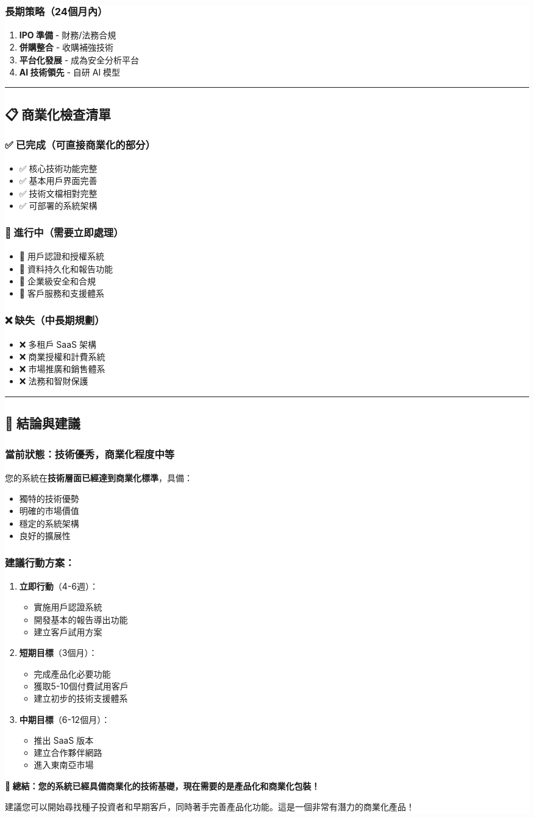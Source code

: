 ### **長期策略（24個月內）**
1. **IPO 準備** - 財務/法務合規
2. **併購整合** - 收購補強技術  
3. **平台化發展** - 成為安全分析平台
4. **AI 技術領先** - 自研 AI 模型

---

## 📋 **商業化檢查清單**

### **✅ 已完成（可直接商業化的部分）**
- ✅ 核心技術功能完整
- ✅ 基本用戶界面完善
- ✅ 技術文檔相對完整
- ✅ 可部署的系統架構

### **🔸 進行中（需要立即處理）**
- 🔸 用戶認證和授權系統
- 🔸 資料持久化和報告功能
- 🔸 企業級安全和合規
- 🔸 客戶服務和支援體系

### **❌ 缺失（中長期規劃）**
- ❌ 多租戶 SaaS 架構
- ❌ 商業授權和計費系統
- ❌ 市場推廣和銷售體系
- ❌ 法務和智財保護

---

## 🎯 **結論與建議**

### **當前狀態：技術優秀，商業化程度中等**
您的系統在**技術層面已經達到商業化標準**，具備：
- 獨特的技術優勢
- 明確的市場價值
- 穩定的系統架構
- 良好的擴展性

### **建議行動方案：**

1. **立即行動**（4-6週）：
   - 實施用戶認證系統
   - 開發基本的報告導出功能
   - 建立客戶試用方案

2. **短期目標**（3個月）：
   - 完成產品化必要功能  
   - 獲取5-10個付費試用客戶
   - 建立初步的技術支援體系

3. **中期目標**（6-12個月）：
   - 推出 SaaS 版本
   - 建立合作夥伴網路
   - 進入東南亞市場

**🎉 總結：您的系統已經具備商業化的技術基礎，現在需要的是產品化和商業化包裝！**

建議您可以開始尋找種子投資者和早期客戶，同時著手完善產品化功能。這是一個非常有潛力的商業化產品！